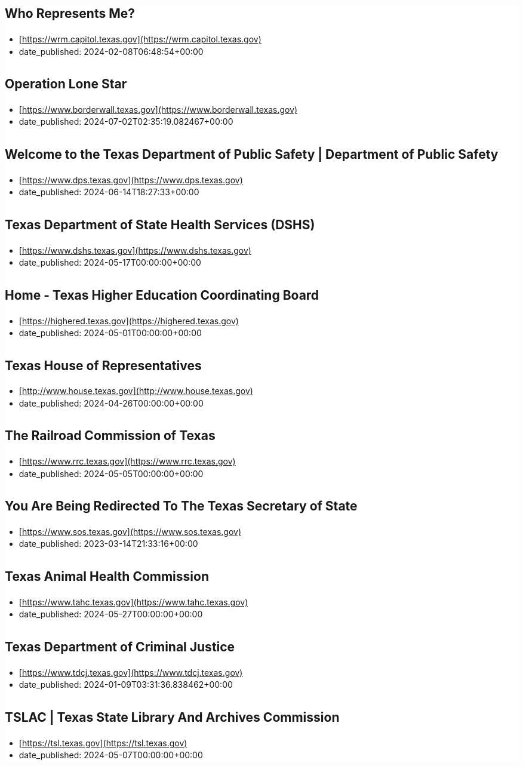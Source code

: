  ## Who Represents Me?
 - [https://wrm.capitol.texas.gov](https://wrm.capitol.texas.gov)
 - date_published: 2024-02-08T06:48:54+00:00

 ## Operation Lone Star
 - [https://www.borderwall.texas.gov](https://www.borderwall.texas.gov)
 - date_published: 2024-07-02T02:35:19.082467+00:00

 ## Welcome to the Texas Department of Public Safety | Department of Public Safety
 - [https://www.dps.texas.gov](https://www.dps.texas.gov)
 - date_published: 2024-06-14T18:27:33+00:00

 ## Texas Department of State Health Services (DSHS)
 - [https://www.dshs.texas.gov](https://www.dshs.texas.gov)
 - date_published: 2024-05-17T00:00:00+00:00

 ## Home - Texas Higher Education Coordinating Board
 - [https://highered.texas.gov](https://highered.texas.gov)
 - date_published: 2024-05-01T00:00:00+00:00

 ## Texas House of Representatives
 - [http://www.house.texas.gov](http://www.house.texas.gov)
 - date_published: 2024-04-26T00:00:00+00:00

 ## The Railroad Commission of Texas
 - [https://www.rrc.texas.gov](https://www.rrc.texas.gov)
 - date_published: 2024-05-05T00:00:00+00:00

 ## You Are Being Redirected To The Texas Secretary of State
 - [https://www.sos.texas.gov](https://www.sos.texas.gov)
 - date_published: 2023-03-14T21:33:16+00:00

 ## Texas Animal Health Commission
 - [https://www.tahc.texas.gov](https://www.tahc.texas.gov)
 - date_published: 2024-05-27T00:00:00+00:00

 ## Texas Department of Criminal Justice
 - [https://www.tdcj.texas.gov](https://www.tdcj.texas.gov)
 - date_published: 2024-01-09T03:31:36.838462+00:00

 ## TSLAC | Texas State Library And Archives Commission
 - [https://tsl.texas.gov](https://tsl.texas.gov)
 - date_published: 2024-05-07T00:00:00+00:00
